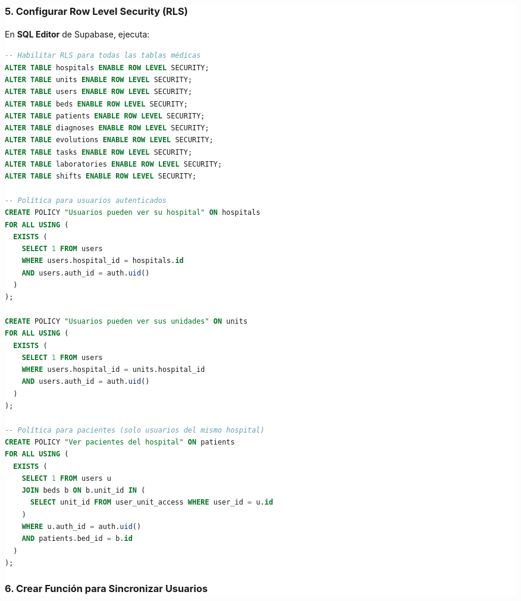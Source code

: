 ### 5. Configurar Row Level Security (RLS)

En **SQL Editor** de Supabase, ejecuta:

```sql
-- Habilitar RLS para todas las tablas médicas
ALTER TABLE hospitals ENABLE ROW LEVEL SECURITY;
ALTER TABLE units ENABLE ROW LEVEL SECURITY;
ALTER TABLE users ENABLE ROW LEVEL SECURITY;
ALTER TABLE beds ENABLE ROW LEVEL SECURITY;
ALTER TABLE patients ENABLE ROW LEVEL SECURITY;
ALTER TABLE diagnoses ENABLE ROW LEVEL SECURITY;
ALTER TABLE evolutions ENABLE ROW LEVEL SECURITY;
ALTER TABLE tasks ENABLE ROW LEVEL SECURITY;
ALTER TABLE laboratories ENABLE ROW LEVEL SECURITY;
ALTER TABLE shifts ENABLE ROW LEVEL SECURITY;

-- Política para usuarios autenticados
CREATE POLICY "Usuarios pueden ver su hospital" ON hospitals
FOR ALL USING (
  EXISTS (
    SELECT 1 FROM users 
    WHERE users.hospital_id = hospitals.id 
    AND users.auth_id = auth.uid()
  )
);

CREATE POLICY "Usuarios pueden ver sus unidades" ON units
FOR ALL USING (
  EXISTS (
    SELECT 1 FROM users 
    WHERE users.hospital_id = units.hospital_id 
    AND users.auth_id = auth.uid()
  )
);

-- Política para pacientes (solo usuarios del mismo hospital)
CREATE POLICY "Ver pacientes del hospital" ON patients
FOR ALL USING (
  EXISTS (
    SELECT 1 FROM users u
    JOIN beds b ON b.unit_id IN (
      SELECT unit_id FROM user_unit_access WHERE user_id = u.id
    )
    WHERE u.auth_id = auth.uid()
    AND patients.bed_id = b.id
  )
);
```

### 6. Crear Función para Sincronizar Usuarios
